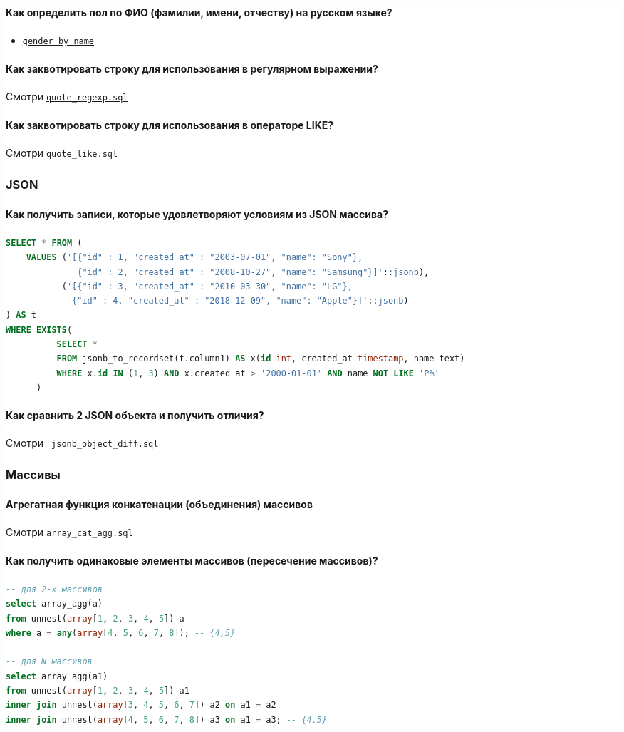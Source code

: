 #### Как определить пол по ФИО (фамилии, имени, отчеству) на русском языке?

* [`gender_by_name`](functions/gender_by_name/)

#### Как заквотировать строку для использования в регулярном выражении?

Смотри [`quote_regexp.sql`](functions/quote_regexp.sql)

#### Как заквотировать строку для использования в операторе LIKE?

Смотри [`quote_like.sql`](functions/quote_like.sql)

### JSON

#### Как получить записи, которые удовлетворяют условиям из JSON массива?

```sql
SELECT * FROM (
    VALUES ('[{"id" : 1, "created_at" : "2003-07-01", "name": "Sony"}, 
              {"id" : 2, "created_at" : "2008-10-27", "name": "Samsung"}]'::jsonb),
           ('[{"id" : 3, "created_at" : "2010-03-30", "name": "LG"},   
             {"id" : 4, "created_at" : "2018-12-09", "name": "Apple"}]'::jsonb)
) AS t
WHERE EXISTS(
          SELECT *
          FROM jsonb_to_recordset(t.column1) AS x(id int, created_at timestamp, name text)
          WHERE x.id IN (1, 3) AND x.created_at > '2000-01-01' AND name NOT LIKE 'P%'
      )
```

#### Как сравнить 2 JSON объекта и получить отличия?

Смотри [` jsonb_object_diff.sql`](functions/json/jsonb_object_diff.sql)

### Массивы

#### Агрегатная функция конкатенации (объединения) массивов

Смотри [`array_cat_agg.sql`](functions/array/array_cat_agg.sql)

#### Как получить одинаковые элементы массивов (пересечение массивов)?

```sql
-- для 2-х массивов
select array_agg(a) 
from unnest(array[1, 2, 3, 4, 5]) a 
where a = any(array[4, 5, 6, 7, 8]); -- {4,5}

-- для N массивов
select array_agg(a1)
from unnest(array[1, 2, 3, 4, 5]) a1
inner join unnest(array[3, 4, 5, 6, 7]) a2 on a1 = a2
inner join unnest(array[4, 5, 6, 7, 8]) a3 on a1 = a3; -- {4,5}
```
